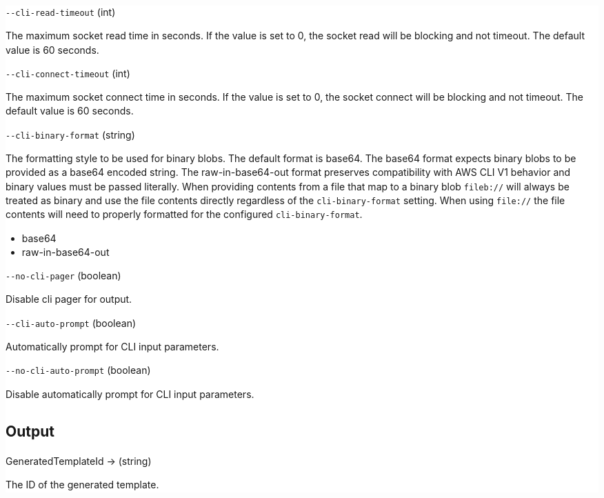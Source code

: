 `--cli-read-timeout` (int)

The maximum socket read time in seconds. If the value is set to 0, the socket read will be blocking and not timeout. The default value is 60 seconds.

`--cli-connect-timeout` (int)

The maximum socket connect time in seconds. If the value is set to 0, the socket connect will be blocking and not timeout. The default value is 60 seconds.

`--cli-binary-format` (string)

The formatting style to be used for binary blobs. The default format is base64. The base64 format expects binary blobs to be provided as a base64 encoded string. The raw-in-base64-out format preserves compatibility with AWS CLI V1 behavior and binary values must be passed literally. When providing contents from a file that map to a binary blob `fileb://` will always be treated as binary and use the file contents directly regardless of the `cli-binary-format` setting. When using `file://` the file contents will need to properly formatted for the configured `cli-binary-format`.

- base64
- raw-in-base64-out

`--no-cli-pager` (boolean)

Disable cli pager for output.

`--cli-auto-prompt` (boolean)

Automatically prompt for CLI input parameters.

`--no-cli-auto-prompt` (boolean)

Disable automatically prompt for CLI input parameters.

## Output

GeneratedTemplateId -> (string)

The ID of the generated template.